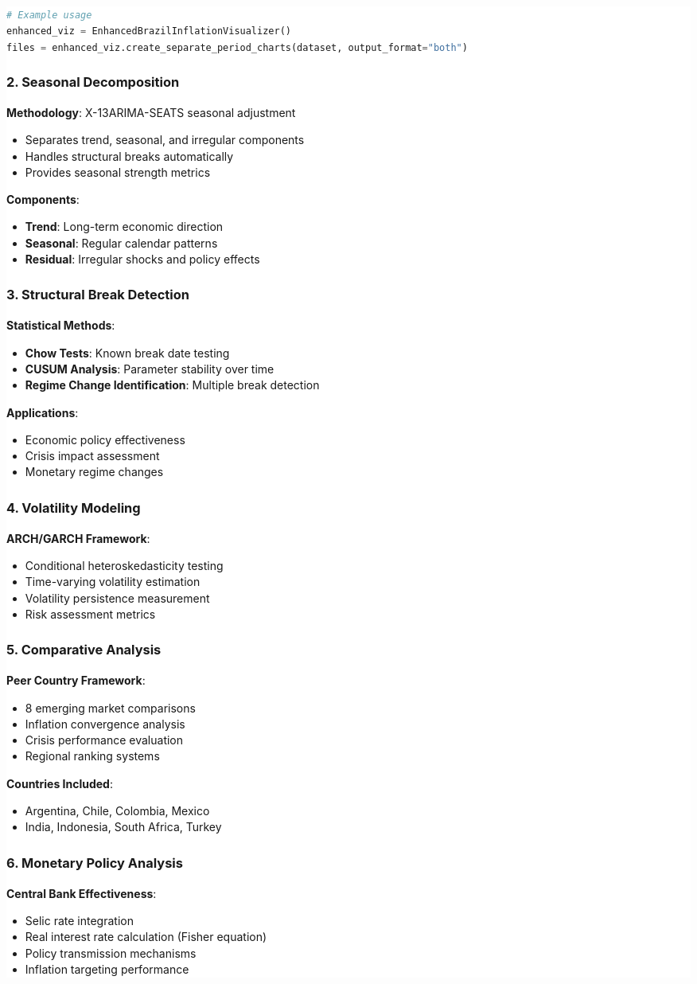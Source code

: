 ```python
# Example usage
enhanced_viz = EnhancedBrazilInflationVisualizer()
files = enhanced_viz.create_separate_period_charts(dataset, output_format="both")
```

### 2. Seasonal Decomposition

**Methodology**: X-13ARIMA-SEATS seasonal adjustment
- Separates trend, seasonal, and irregular components
- Handles structural breaks automatically
- Provides seasonal strength metrics

**Components**:
- **Trend**: Long-term economic direction
- **Seasonal**: Regular calendar patterns
- **Residual**: Irregular shocks and policy effects

### 3. Structural Break Detection

**Statistical Methods**:
- **Chow Tests**: Known break date testing
- **CUSUM Analysis**: Parameter stability over time
- **Regime Change Identification**: Multiple break detection

**Applications**:
- Economic policy effectiveness
- Crisis impact assessment
- Monetary regime changes

### 4. Volatility Modeling

**ARCH/GARCH Framework**:
- Conditional heteroskedasticity testing
- Time-varying volatility estimation
- Volatility persistence measurement
- Risk assessment metrics

### 5. Comparative Analysis

**Peer Country Framework**:
- 8 emerging market comparisons
- Inflation convergence analysis
- Crisis performance evaluation
- Regional ranking systems

**Countries Included**:
- Argentina, Chile, Colombia, Mexico
- India, Indonesia, South Africa, Turkey

### 6. Monetary Policy Analysis

**Central Bank Effectiveness**:
- Selic rate integration
- Real interest rate calculation (Fisher equation)
- Policy transmission mechanisms
- Inflation targeting performance
